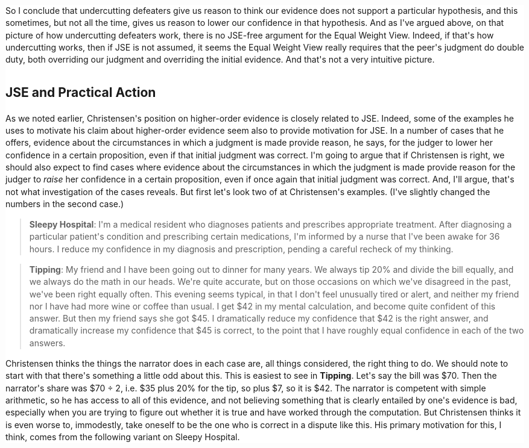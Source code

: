 So I conclude that undercutting defeaters give us reason to think our
evidence does not support a particular hypothesis, and this sometimes,
but not all the time, gives us reason to lower our confidence in that
hypothesis. And as I've argued above, on that picture of how
undercutting defeaters work, there is no JSE-free argument for the Equal
Weight View. Indeed, if that's how undercutting works, then if JSE is
not assumed, it seems the Equal Weight View really requires that the
peer's judgment do double duty, both overriding our judgment and
overriding the initial evidence. And that's not a very intuitive
picture.

## JSE and Practical Action

As we noted earlier, Christensen's position on higher-order evidence is
closely related to JSE. Indeed, some of the examples he uses to motivate
his claim about higher-order evidence seem also to provide motivation
for JSE. In a number of cases that he offers, evidence about the
circumstances in which a judgment is made provide reason, he says, for
the judger to lower her confidence in a certain proposition, even if
that initial judgment was correct. I'm going to argue that if
Christensen is right, we should also expect to find cases where evidence
about the circumstances in which the judgment is made provide reason for
the judger to *raise* her confidence in a certain proposition, even if
once again that initial judgment was correct. And, I'll argue, that's
not what investigation of the cases reveals. But first let's look two of
at Christensen's examples. (I've slightly changed the numbers in the
second case.)

> **Sleepy Hospital**: I'm a medical resident who diagnoses patients and
> prescribes appropriate treatment. After diagnosing a particular
> patient's condition and prescribing certain medications, I'm informed
> by a nurse that I've been awake for 36 hours. I reduce my confidence
> in my diagnosis and prescription, pending a careful recheck of my
> thinking.

> **Tipping**: My friend and I have been going out to dinner for many
> years. We always tip 20% and divide the bill equally, and we always do
> the math in our heads. We're quite accurate, but on those occasions on
> which we've disagreed in the past, we've been right equally often.
> This evening seems typical, in that I don't feel unusually tired or
> alert, and neither my friend nor I have had more wine or coffee than
> usual. I get \$42 in my mental calculation, and become quite confident
> of this answer. But then my friend says she got \$45. I dramatically
> reduce my confidence that \$42 is the right answer, and dramatically
> increase my confidence that \$45 is correct, to the point that I have
> roughly equal confidence in each of the two answers.

Christensen thinks the things the narrator does in each case are, all
things considered, the right thing to do. We should note to start with
that there's something a little odd about this. This is easiest to see
in **Tipping**. Let's say the bill was \$70. Then the narrator's share
was \$70 $\div$ 2, i.e. \$35 plus 20% for the tip, so plus \$7, so it is
\$42. The narrator is competent with simple arithmetic, so he has access
to all of this evidence, and not believing something that is clearly
entailed by one's evidence is bad, especially when you are trying to
figure out whether it is true and have worked through the computation.
But Christensen thinks it is even worse to, immodestly, take oneself to
be the one who is correct in a dispute like this. His primary motivation
for this, I think, comes from the following variant on Sleepy Hospital.
